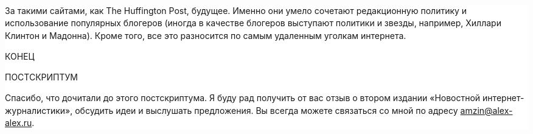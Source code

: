 За такими сайтами, как The Huffington Post, будущее. Именно они умело сочетают редакционную политику и использование популярных блогеров (иногда в качестве блогеров выступают политики и звезды, например, Хиллари Клинтон и Мадонна). Кроме того, все это разносится по самым удаленным уголкам интернета.

 

 

КОНЕЦ


 

ПОСТСКРИПТУМ

Спасибо, что дочитали до этого постскриптума. Я буду рад получить от вас отзыв о втором издании «Новостной интернет-журналистики», обсудить идеи и выслушать предложения. Вы всегда можете связаться со мной по адресу amzin@alex-alex.ru.